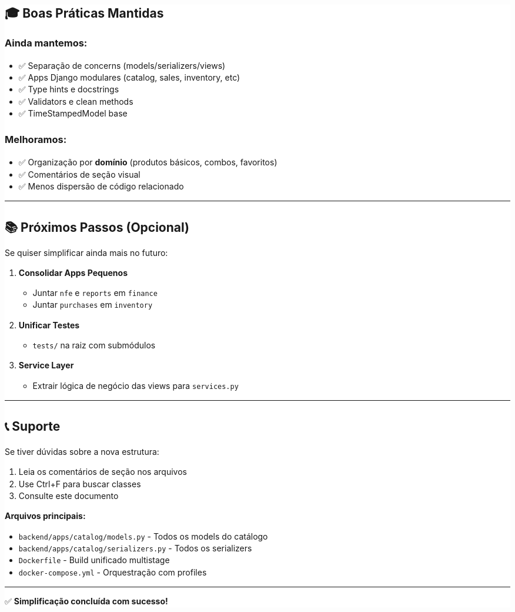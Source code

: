 ## 🎓 Boas Práticas Mantidas

### **Ainda mantemos:**
- ✅ Separação de concerns (models/serializers/views)
- ✅ Apps Django modulares (catalog, sales, inventory, etc)
- ✅ Type hints e docstrings
- ✅ Validators e clean methods
- ✅ TimeStampedModel base

### **Melhoramos:**
- ✅ Organização por **domínio** (produtos básicos, combos, favoritos)
- ✅ Comentários de seção visual
- ✅ Menos dispersão de código relacionado

---

## 📚 Próximos Passos (Opcional)

Se quiser simplificar ainda mais no futuro:

1. **Consolidar Apps Pequenos**
   - Juntar `nfe` e `reports` em `finance`
   - Juntar `purchases` em `inventory`

2. **Unificar Testes**
   - `tests/` na raiz com submódulos

3. **Service Layer**
   - Extrair lógica de negócio das views para `services.py`

---

## 📞 Suporte

Se tiver dúvidas sobre a nova estrutura:

1. Leia os comentários de seção nos arquivos
2. Use Ctrl+F para buscar classes
3. Consulte este documento

**Arquivos principais:**
- `backend/apps/catalog/models.py` - Todos os models do catálogo
- `backend/apps/catalog/serializers.py` - Todos os serializers
- `Dockerfile` - Build unificado multistage
- `docker-compose.yml` - Orquestração com profiles

---

✅ **Simplificação concluída com sucesso!**